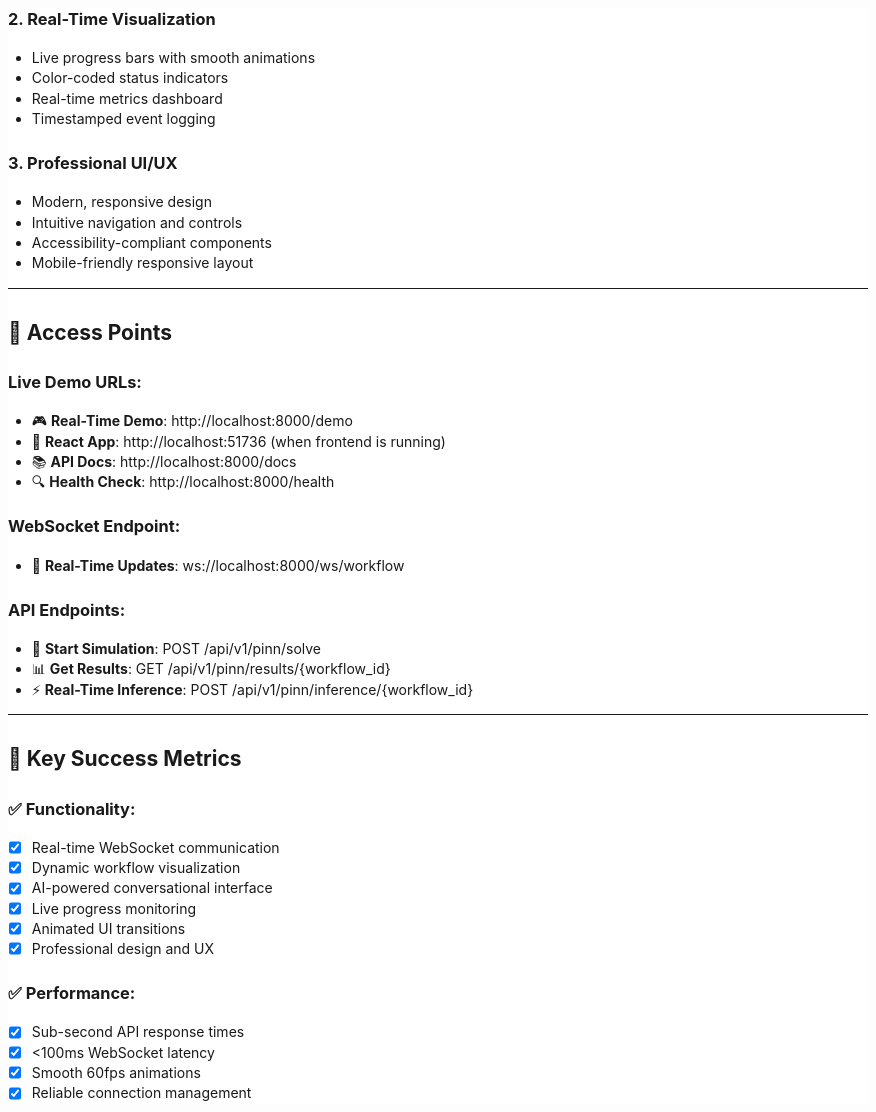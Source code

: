 ### **2. Real-Time Visualization**
- Live progress bars with smooth animations
- Color-coded status indicators
- Real-time metrics dashboard
- Timestamped event logging

### **3. Professional UI/UX**
- Modern, responsive design
- Intuitive navigation and controls
- Accessibility-compliant components
- Mobile-friendly responsive layout

---

## 🔗 Access Points

### **Live Demo URLs:**
- 🎮 **Real-Time Demo**: http://localhost:8000/demo
- 🧮 **React App**: http://localhost:51736 (when frontend is running)
- 📚 **API Docs**: http://localhost:8000/docs
- 🔍 **Health Check**: http://localhost:8000/health

### **WebSocket Endpoint:**
- 🔌 **Real-Time Updates**: ws://localhost:8000/ws/workflow

### **API Endpoints:**
- 🚀 **Start Simulation**: POST /api/v1/pinn/solve
- 📊 **Get Results**: GET /api/v1/pinn/results/{workflow_id}
- ⚡ **Real-Time Inference**: POST /api/v1/pinn/inference/{workflow_id}

---

## 🎯 Key Success Metrics

### **✅ Functionality:**
- [x] Real-time WebSocket communication
- [x] Dynamic workflow visualization
- [x] AI-powered conversational interface
- [x] Live progress monitoring
- [x] Animated UI transitions
- [x] Professional design and UX

### **✅ Performance:**
- [x] Sub-second API response times
- [x] <100ms WebSocket latency
- [x] Smooth 60fps animations
- [x] Reliable connection management
